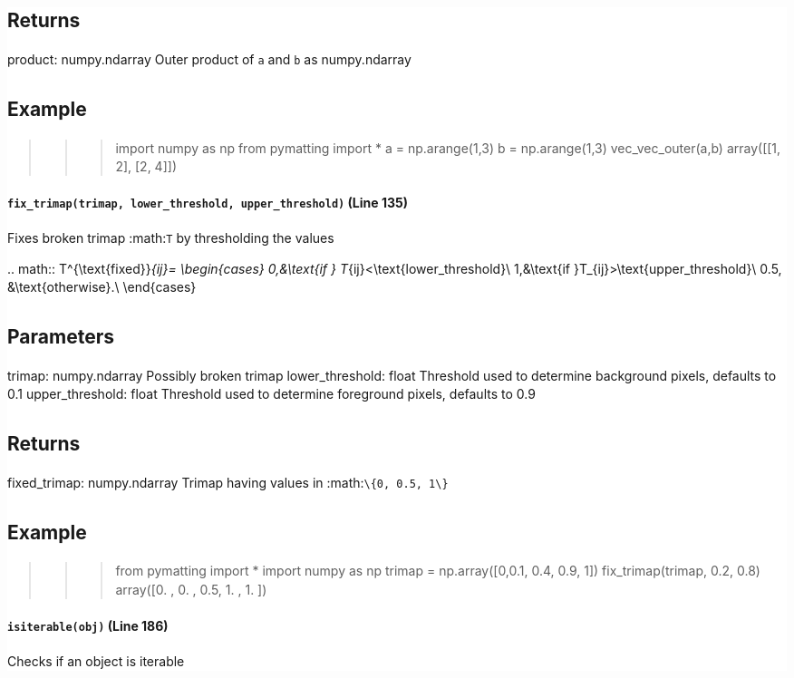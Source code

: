 Returns
-------
product: numpy.ndarray
    Outer product of `a` and `b` as numpy.ndarray

Example
-------
>>> import numpy as np
>>> from pymatting import *
>>> a = np.arange(1,3)
>>> b = np.arange(1,3)
>>> vec_vec_outer(a,b)
array([[1, 2],
       [2, 4]])

#### `fix_trimap(trimap, lower_threshold, upper_threshold)` (Line 135)
Fixes broken trimap :math:`T` by thresholding the values

.. math::
    T^{\text{fixed}}_{ij}=
    \begin{cases}
        0,&\text{if } T_{ij}<\text{lower\_threshold}\\
        1,&\text{if }T_{ij}>\text{upper\_threshold}\\
        0.5, &\text{otherwise}.\\
    \end{cases}


Parameters
----------
trimap: numpy.ndarray
    Possibly broken trimap
lower_threshold: float
    Threshold used to determine background pixels, defaults to 0.1
upper_threshold: float
    Threshold used to determine foreground pixels, defaults to 0.9

Returns
-------
fixed_trimap: numpy.ndarray
    Trimap having values in :math:`\{0, 0.5, 1\}`

Example
-------
>>> from pymatting import *
>>> import numpy as np
>>> trimap = np.array([0,0.1, 0.4, 0.9, 1])
>>> fix_trimap(trimap, 0.2, 0.8)
array([0. , 0. , 0.5, 1. , 1. ])

#### `isiterable(obj)` (Line 186)
Checks if an object is iterable
